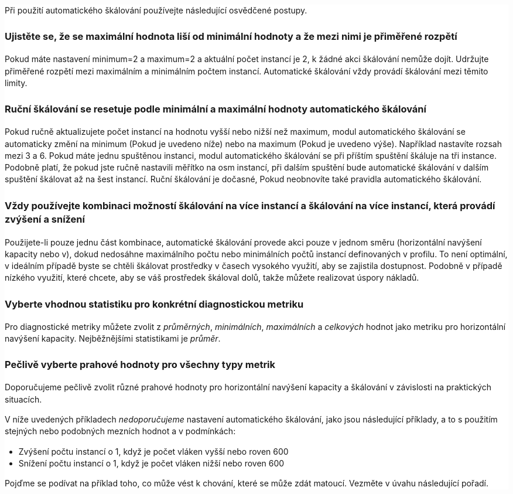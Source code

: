 Při použití automatického škálování používejte následující osvědčené postupy.

### <a name="ensure-the-maximum-and-minimum-values-are-different-and-have-an-adequate-margin-between-them"></a>Ujistěte se, že se maximální hodnota liší od minimální hodnoty a že mezi nimi je přiměřené rozpětí

Pokud máte nastavení minimum=2 a maximum=2 a aktuální počet instancí je 2, k žádné akci škálování nemůže dojít. Udržujte přiměřené rozpětí mezi maximálním a minimálním počtem instancí. Automatické škálování vždy provádí škálování mezi těmito limity.

### <a name="manual-scaling-is-reset-by-autoscale-min-and-max"></a>Ruční škálování se resetuje podle minimální a maximální hodnoty automatického škálování

Pokud ručně aktualizujete počet instancí na hodnotu vyšší nebo nižší než maximum, modul automatického škálování se automaticky změní na minimum (Pokud je uvedeno níže) nebo na maximum (Pokud je uvedeno výše). Například nastavíte rozsah mezi 3 a 6. Pokud máte jednu spuštěnou instanci, modul automatického škálování se při příštím spuštění škáluje na tři instance. Podobně platí, že pokud jste ručně nastavili měřítko na osm instancí, při dalším spuštění bude automatické škálování v dalším spuštění škálovat až na šest instancí.  Ruční škálování je dočasné, Pokud neobnovíte také pravidla automatického škálování.

### <a name="always-use-a-scale-out-and-scale-in-rule-combination-that-performs-an-increase-and-decrease"></a>Vždy používejte kombinaci možností škálování na více instancí a škálování na více instancí, která provádí zvýšení a snížení
Použijete-li pouze jednu část kombinace, automatické škálování provede akci pouze v jednom směru (horizontální navýšení kapacity nebo v), dokud nedosáhne maximálního počtu nebo minimálních počtů instancí definovaných v profilu. To není optimální, v ideálním případě byste se chtěli škálovat prostředky v časech vysokého využití, aby se zajistila dostupnost. Podobně v případě nízkého využití, které chcete, aby se váš prostředek škáloval dolů, takže můžete realizovat úspory nákladů.

### <a name="choose-the-appropriate-statistic-for-your-diagnostics-metric"></a>Vyberte vhodnou statistiku pro konkrétní diagnostickou metriku
Pro diagnostické metriky můžete zvolit z *průměrných*, *minimálních*, *maximálních* a *celkových* hodnot jako metriku pro horizontální navýšení kapacity. Nejběžnějšími statistikami je *průměr*.

### <a name="choose-the-thresholds-carefully-for-all-metric-types"></a>Pečlivě vyberte prahové hodnoty pro všechny typy metrik
Doporučujeme pečlivě zvolit různé prahové hodnoty pro horizontální navýšení kapacity a škálování v závislosti na praktických situacích.

V níže uvedených příkladech *nedoporučujeme* nastavení automatického škálování, jako jsou následující příklady, a to s použitím stejných nebo podobných mezních hodnot a v podmínkách:

* Zvýšení počtu instancí o 1, když je počet vláken vyšší nebo roven 600
* Snížení počtu instancí o 1, když je počet vláken nižší nebo roven 600

Pojďme se podívat na příklad toho, co může vést k chování, které se může zdát matoucí. Vezměte v úvahu následující pořadí.
